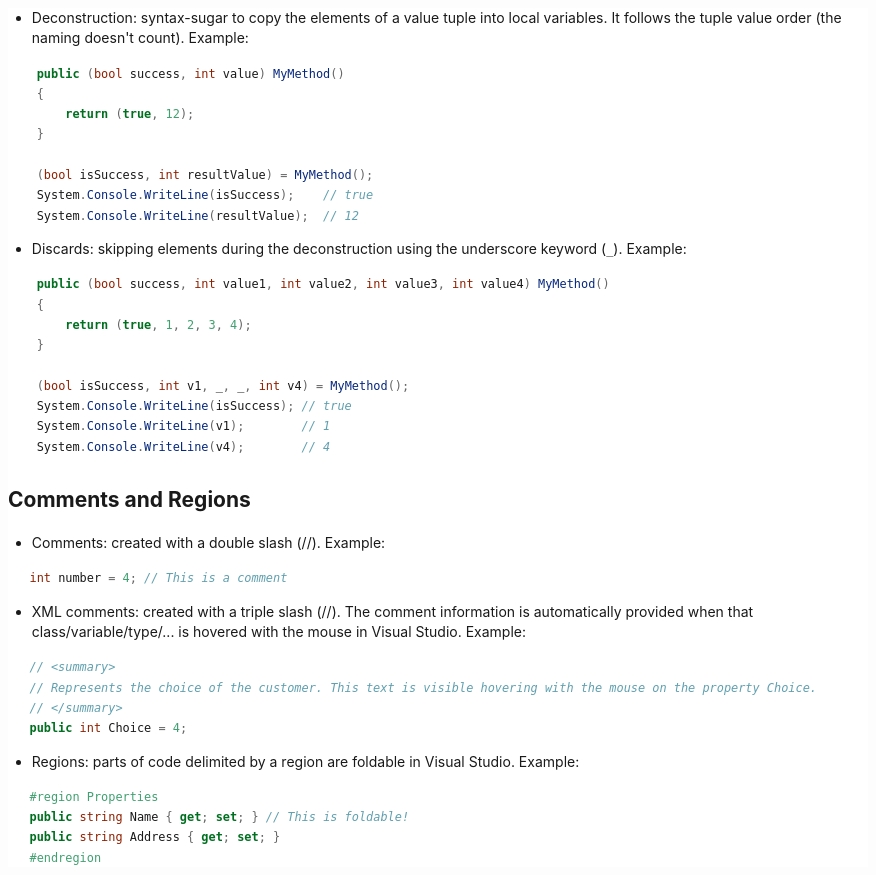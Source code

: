 -   Deconstruction: syntax-sugar to copy the elements of a value tuple into local variables. It follows the tuple value order (the naming doesn't count). Example:

```cs
    public (bool success, int value) MyMethod()
    {
        return (true, 12);
    }

    (bool isSuccess, int resultValue) = MyMethod();
    System.Console.WriteLine(isSuccess);    // true
    System.Console.WriteLine(resultValue);  // 12
```

-   Discards: skipping elements during the deconstruction using the underscore keyword (`_`). Example:

```cs
    public (bool success, int value1, int value2, int value3, int value4) MyMethod()
    {
        return (true, 1, 2, 3, 4);
    }

    (bool isSuccess, int v1, _, _, int v4) = MyMethod();
    System.Console.WriteLine(isSuccess); // true
    System.Console.WriteLine(v1);        // 1
    System.Console.WriteLine(v4);        // 4
```

## Comments and Regions

-   Comments: created with a double slash (//). Example:

```cs
   int number = 4; // This is a comment
```

-   XML comments: created with a triple slash (//). The comment information is automatically provided when that class/variable/type/... is hovered with the mouse in Visual Studio. Example:

```cs
   // <summary>
   // Represents the choice of the customer. This text is visible hovering with the mouse on the property Choice.
   // </summary>
   public int Choice = 4;
```

-   Regions: parts of code delimited by a region are foldable in Visual Studio. Example:

```cs
   #region Properties
   public string Name { get; set; } // This is foldable!
   public string Address { get; set; }
   #endregion
```
